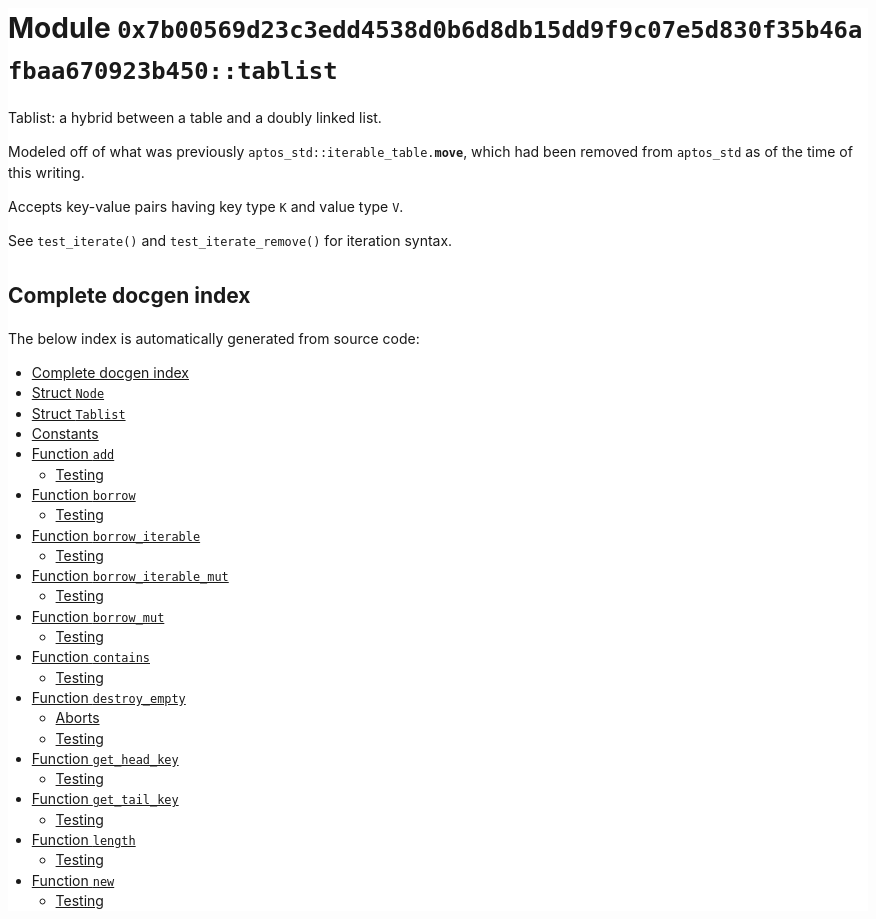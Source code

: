 
<a id="0x7b00569d23c3edd4538d0b6d8db15dd9f9c07e5d830f35b46afbaa670923b450_tablist"></a>

# Module `0x7b00569d23c3edd4538d0b6d8db15dd9f9c07e5d830f35b46afbaa670923b450::tablist`

Tablist: a hybrid between a table and a doubly linked list.

Modeled off of what was previously <code>aptos_std::iterable_table.<b>move</b></code>,
which had been removed from <code>aptos_std</code> as of the time of this
writing.

Accepts key-value pairs having key type <code>K</code> and value type <code>V</code>.

See <code>test_iterate()</code> and <code>test_iterate_remove()</code> for iteration
syntax.


<a id="@Complete_docgen_index_0"></a>

## Complete docgen index


The below index is automatically generated from source code:


-  [Complete docgen index](#@Complete_docgen_index_0)
-  [Struct `Node`](#0x7b00569d23c3edd4538d0b6d8db15dd9f9c07e5d830f35b46afbaa670923b450_tablist_Node)
-  [Struct `Tablist`](#0x7b00569d23c3edd4538d0b6d8db15dd9f9c07e5d830f35b46afbaa670923b450_tablist_Tablist)
-  [Constants](#@Constants_1)
-  [Function `add`](#0x7b00569d23c3edd4538d0b6d8db15dd9f9c07e5d830f35b46afbaa670923b450_tablist_add)
    -  [Testing](#@Testing_2)
-  [Function `borrow`](#0x7b00569d23c3edd4538d0b6d8db15dd9f9c07e5d830f35b46afbaa670923b450_tablist_borrow)
    -  [Testing](#@Testing_3)
-  [Function `borrow_iterable`](#0x7b00569d23c3edd4538d0b6d8db15dd9f9c07e5d830f35b46afbaa670923b450_tablist_borrow_iterable)
    -  [Testing](#@Testing_4)
-  [Function `borrow_iterable_mut`](#0x7b00569d23c3edd4538d0b6d8db15dd9f9c07e5d830f35b46afbaa670923b450_tablist_borrow_iterable_mut)
    -  [Testing](#@Testing_5)
-  [Function `borrow_mut`](#0x7b00569d23c3edd4538d0b6d8db15dd9f9c07e5d830f35b46afbaa670923b450_tablist_borrow_mut)
    -  [Testing](#@Testing_6)
-  [Function `contains`](#0x7b00569d23c3edd4538d0b6d8db15dd9f9c07e5d830f35b46afbaa670923b450_tablist_contains)
    -  [Testing](#@Testing_7)
-  [Function `destroy_empty`](#0x7b00569d23c3edd4538d0b6d8db15dd9f9c07e5d830f35b46afbaa670923b450_tablist_destroy_empty)
    -  [Aborts](#@Aborts_8)
    -  [Testing](#@Testing_9)
-  [Function `get_head_key`](#0x7b00569d23c3edd4538d0b6d8db15dd9f9c07e5d830f35b46afbaa670923b450_tablist_get_head_key)
    -  [Testing](#@Testing_10)
-  [Function `get_tail_key`](#0x7b00569d23c3edd4538d0b6d8db15dd9f9c07e5d830f35b46afbaa670923b450_tablist_get_tail_key)
    -  [Testing](#@Testing_11)
-  [Function `length`](#0x7b00569d23c3edd4538d0b6d8db15dd9f9c07e5d830f35b46afbaa670923b450_tablist_length)
    -  [Testing](#@Testing_12)
-  [Function `new`](#0x7b00569d23c3edd4538d0b6d8db15dd9f9c07e5d830f35b46afbaa670923b450_tablist_new)
    -  [Testing](#@Testing_13)